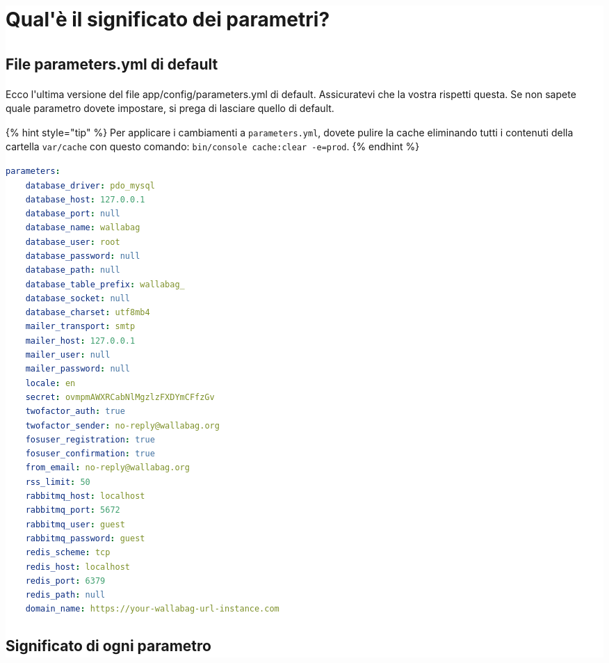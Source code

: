 # Qual'è il significato dei parametri?

## File parameters.yml di default

Ecco l'ultima versione del file app/config/parameters.yml di default.
Assicuratevi che la vostra rispetti questa. Se non sapete quale
parametro dovete impostare, si prega di lasciare quello di default.

{% hint style="tip" %}
Per applicare i cambiamenti a `parameters.yml`, dovete pulire la cache eliminando tutti i contenuti della cartella `var/cache` con questo comando: `bin/console cache:clear -e=prod`.
{% endhint %}

```yaml
parameters:
    database_driver: pdo_mysql
    database_host: 127.0.0.1
    database_port: null
    database_name: wallabag
    database_user: root
    database_password: null
    database_path: null
    database_table_prefix: wallabag_
    database_socket: null
    database_charset: utf8mb4
    mailer_transport: smtp
    mailer_host: 127.0.0.1
    mailer_user: null
    mailer_password: null
    locale: en
    secret: ovmpmAWXRCabNlMgzlzFXDYmCFfzGv
    twofactor_auth: true
    twofactor_sender: no-reply@wallabag.org
    fosuser_registration: true
    fosuser_confirmation: true
    from_email: no-reply@wallabag.org
    rss_limit: 50
    rabbitmq_host: localhost
    rabbitmq_port: 5672
    rabbitmq_user: guest
    rabbitmq_password: guest
    redis_scheme: tcp
    redis_host: localhost
    redis_port: 6379
    redis_path: null
    domain_name: https://your-wallabag-url-instance.com
```

## Significato di ogni parametro
